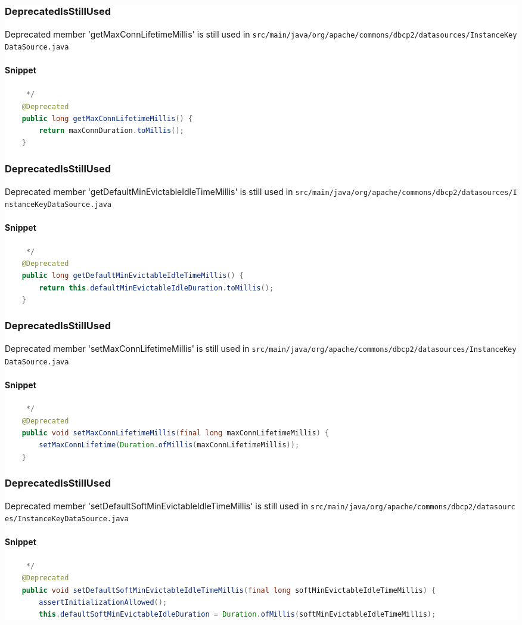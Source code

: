 ### DeprecatedIsStillUsed
Deprecated member 'getMaxConnLifetimeMillis' is still used
in `src/main/java/org/apache/commons/dbcp2/datasources/InstanceKeyDataSource.java`
#### Snippet
```java
     */
    @Deprecated
    public long getMaxConnLifetimeMillis() {
        return maxConnDuration.toMillis();
    }
```

### DeprecatedIsStillUsed
Deprecated member 'getDefaultMinEvictableIdleTimeMillis' is still used
in `src/main/java/org/apache/commons/dbcp2/datasources/InstanceKeyDataSource.java`
#### Snippet
```java
     */
    @Deprecated
    public long getDefaultMinEvictableIdleTimeMillis() {
        return this.defaultMinEvictableIdleDuration.toMillis();
    }
```

### DeprecatedIsStillUsed
Deprecated member 'setMaxConnLifetimeMillis' is still used
in `src/main/java/org/apache/commons/dbcp2/datasources/InstanceKeyDataSource.java`
#### Snippet
```java
     */
    @Deprecated
    public void setMaxConnLifetimeMillis(final long maxConnLifetimeMillis) {
        setMaxConnLifetime(Duration.ofMillis(maxConnLifetimeMillis));
    }
```

### DeprecatedIsStillUsed
Deprecated member 'setDefaultSoftMinEvictableIdleTimeMillis' is still used
in `src/main/java/org/apache/commons/dbcp2/datasources/InstanceKeyDataSource.java`
#### Snippet
```java
     */
    @Deprecated
    public void setDefaultSoftMinEvictableIdleTimeMillis(final long softMinEvictableIdleTimeMillis) {
        assertInitializationAllowed();
        this.defaultSoftMinEvictableIdleDuration = Duration.ofMillis(softMinEvictableIdleTimeMillis);
```
